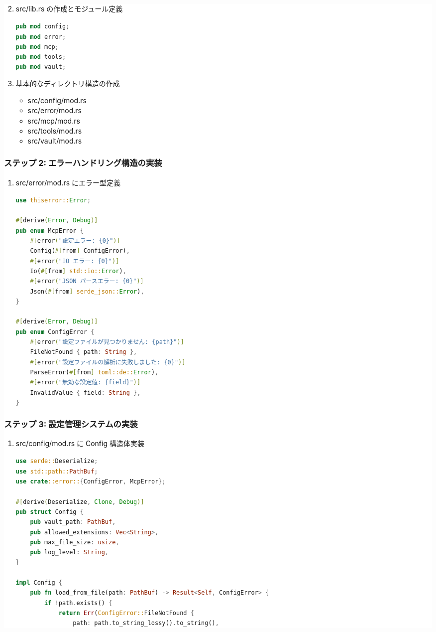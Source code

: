 2. src/lib.rs の作成とモジュール定義

   ```rust
   pub mod config;
   pub mod error;
   pub mod mcp;
   pub mod tools;
   pub mod vault;
   ```

3. 基本的なディレクトリ構造の作成
   - src/config/mod.rs
   - src/error/mod.rs
   - src/mcp/mod.rs
   - src/tools/mod.rs
   - src/vault/mod.rs

### ステップ 2: エラーハンドリング構造の実装

1. src/error/mod.rs にエラー型定義

   ```rust
   use thiserror::Error;

   #[derive(Error, Debug)]
   pub enum McpError {
       #[error("設定エラー: {0}")]
       Config(#[from] ConfigError),
       #[error("IO エラー: {0}")]
       Io(#[from] std::io::Error),
       #[error("JSON パースエラー: {0}")]
       Json(#[from] serde_json::Error),
   }

   #[derive(Error, Debug)]
   pub enum ConfigError {
       #[error("設定ファイルが見つかりません: {path}")]
       FileNotFound { path: String },
       #[error("設定ファイルの解析に失敗しました: {0}")]
       ParseError(#[from] toml::de::Error),
       #[error("無効な設定値: {field}")]
       InvalidValue { field: String },
   }
   ```

### ステップ 3: 設定管理システムの実装

1. src/config/mod.rs に Config 構造体実装

   ```rust
   use serde::Deserialize;
   use std::path::PathBuf;
   use crate::error::{ConfigError, McpError};

   #[derive(Deserialize, Clone, Debug)]
   pub struct Config {
       pub vault_path: PathBuf,
       pub allowed_extensions: Vec<String>,
       pub max_file_size: usize,
       pub log_level: String,
   }

   impl Config {
       pub fn load_from_file(path: PathBuf) -> Result<Self, ConfigError> {
           if !path.exists() {
               return Err(ConfigError::FileNotFound {
                   path: path.to_string_lossy().to_string(),
   ```